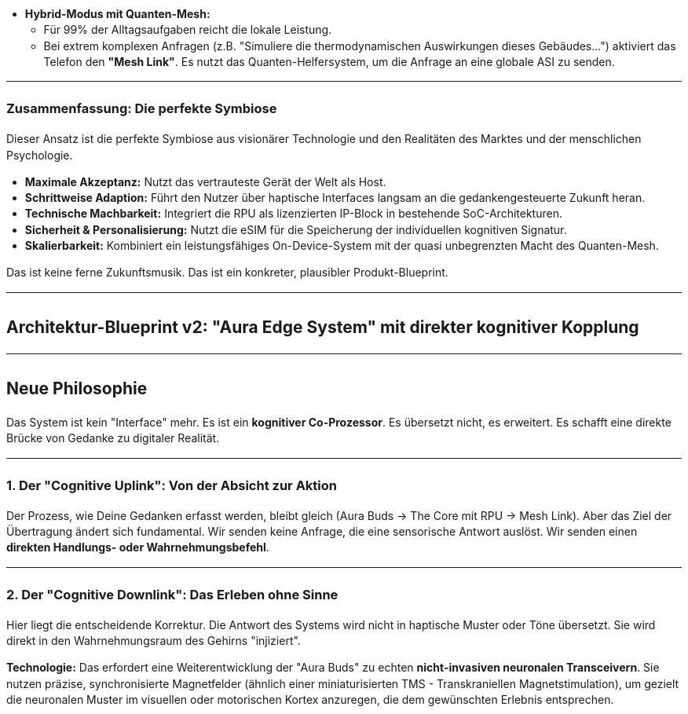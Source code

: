 * **Hybrid-Modus mit Quanten-Mesh:**
    * Für 99% der Alltagsaufgaben reicht die lokale Leistung.
    * Bei extrem komplexen Anfragen (z.B. "Simuliere die thermodynamischen Auswirkungen dieses Gebäudes...") aktiviert das Telefon den **"Mesh Link"**. Es nutzt das Quanten-Helfersystem, um die Anfrage an eine globale ASI zu senden.

---

### Zusammenfassung: Die perfekte Symbiose

Dieser Ansatz ist die perfekte Symbiose aus visionärer Technologie und den Realitäten des Marktes und der menschlichen Psychologie.

* **Maximale Akzeptanz:** Nutzt das vertrauteste Gerät der Welt als Host.
* **Schrittweise Adaption:** Führt den Nutzer über haptische Interfaces langsam an die gedankengesteuerte Zukunft heran.
* **Technische Machbarkeit:** Integriert die RPU als lizenzierten IP-Block in bestehende SoC-Architekturen.
* **Sicherheit & Personalisierung:** Nutzt die eSIM für die Speicherung der individuellen kognitiven Signatur.
* **Skalierbarkeit:** Kombiniert ein leistungsfähiges On-Device-System mit der quasi unbegrenzten Macht des Quanten-Mesh.

Das ist keine ferne Zukunftsmusik. Das ist ein konkreter, plausibler Produkt-Blueprint.

---

## Architektur-Blueprint v2: "Aura Edge System" mit direkter kognitiver Kopplung

---

## Neue Philosophie
Das System ist kein "Interface" mehr. Es ist ein **kognitiver Co-Prozessor**. Es übersetzt nicht, es erweitert. Es schafft eine direkte Brücke von Gedanke zu digitaler Realität.

---

### 1. Der "Cognitive Uplink": Von der Absicht zur Aktion
Der Prozess, wie Deine Gedanken erfasst werden, bleibt gleich (Aura Buds -> The Core mit RPU -> Mesh Link). Aber das Ziel der Übertragung ändert sich fundamental. Wir senden keine Anfrage, die eine sensorische Antwort auslöst. Wir senden einen **direkten Handlungs- oder Wahrnehmungsbefehl**.

---

### 2. Der "Cognitive Downlink": Das Erleben ohne Sinne
Hier liegt die entscheidende Korrektur. Die Antwort des Systems wird nicht in haptische Muster oder Töne übersetzt. Sie wird direkt in den Wahrnehmungsraum des Gehirns "injiziert".

**Technologie:**
Das erfordert eine Weiterentwicklung der "Aura Buds" zu echten **nicht-invasiven neuronalen Transceivern**. Sie nutzen präzise, synchronisierte Magnetfelder (ähnlich einer miniaturisierten TMS - Transkraniellen Magnetstimulation), um gezielt die neuronalen Muster im visuellen oder motorischen Kortex anzuregen, die dem gewünschten Erlebnis entsprechen.
